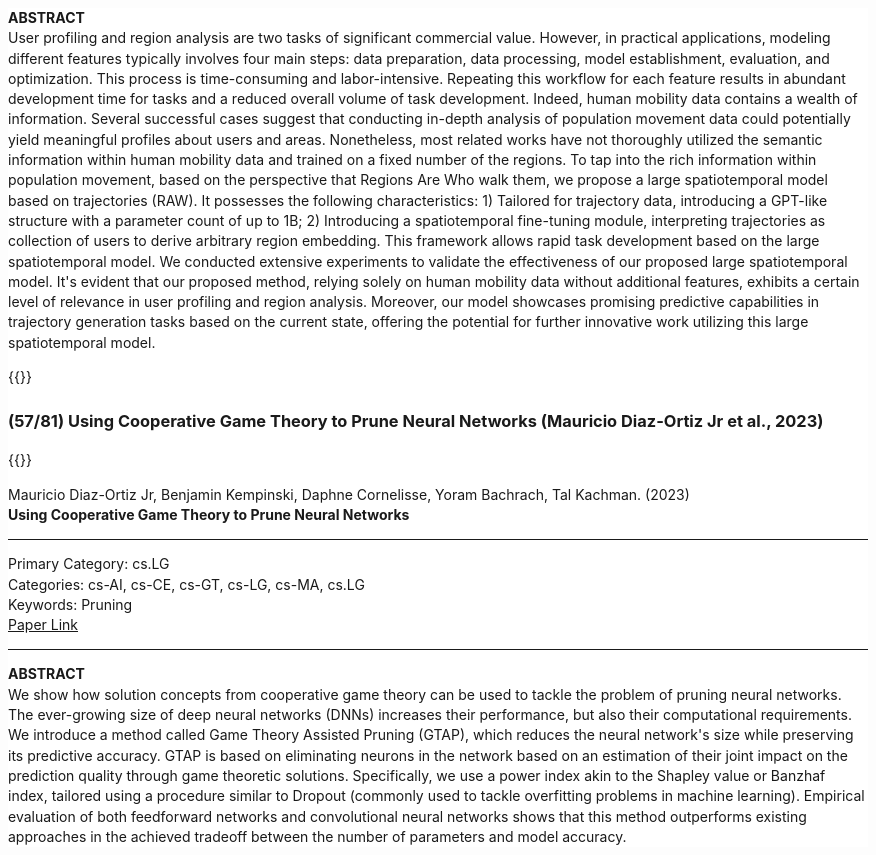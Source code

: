 

**ABSTRACT**  
User profiling and region analysis are two tasks of significant commercial value. However, in practical applications, modeling different features typically involves four main steps: data preparation, data processing, model establishment, evaluation, and optimization. This process is time-consuming and labor-intensive. Repeating this workflow for each feature results in abundant development time for tasks and a reduced overall volume of task development. Indeed, human mobility data contains a wealth of information. Several successful cases suggest that conducting in-depth analysis of population movement data could potentially yield meaningful profiles about users and areas. Nonetheless, most related works have not thoroughly utilized the semantic information within human mobility data and trained on a fixed number of the regions. To tap into the rich information within population movement, based on the perspective that Regions Are Who walk them, we propose a large spatiotemporal model based on trajectories (RAW). It possesses the following characteristics: 1) Tailored for trajectory data, introducing a GPT-like structure with a parameter count of up to 1B; 2) Introducing a spatiotemporal fine-tuning module, interpreting trajectories as collection of users to derive arbitrary region embedding. This framework allows rapid task development based on the large spatiotemporal model. We conducted extensive experiments to validate the effectiveness of our proposed large spatiotemporal model. It's evident that our proposed method, relying solely on human mobility data without additional features, exhibits a certain level of relevance in user profiling and region analysis. Moreover, our model showcases promising predictive capabilities in trajectory generation tasks based on the current state, offering the potential for further innovative work utilizing this large spatiotemporal model.

{{</citation>}}


### (57/81) Using Cooperative Game Theory to Prune Neural Networks (Mauricio Diaz-Ortiz Jr et al., 2023)

{{<citation>}}

Mauricio Diaz-Ortiz Jr, Benjamin Kempinski, Daphne Cornelisse, Yoram Bachrach, Tal Kachman. (2023)  
**Using Cooperative Game Theory to Prune Neural Networks**  

---
Primary Category: cs.LG  
Categories: cs-AI, cs-CE, cs-GT, cs-LG, cs-MA, cs.LG  
Keywords: Pruning  
[Paper Link](http://arxiv.org/abs/2311.10468v1)  

---


**ABSTRACT**  
We show how solution concepts from cooperative game theory can be used to tackle the problem of pruning neural networks.   The ever-growing size of deep neural networks (DNNs) increases their performance, but also their computational requirements. We introduce a method called Game Theory Assisted Pruning (GTAP), which reduces the neural network's size while preserving its predictive accuracy. GTAP is based on eliminating neurons in the network based on an estimation of their joint impact on the prediction quality through game theoretic solutions. Specifically, we use a power index akin to the Shapley value or Banzhaf index, tailored using a procedure similar to Dropout (commonly used to tackle overfitting problems in machine learning).   Empirical evaluation of both feedforward networks and convolutional neural networks shows that this method outperforms existing approaches in the achieved tradeoff between the number of parameters and model accuracy.
